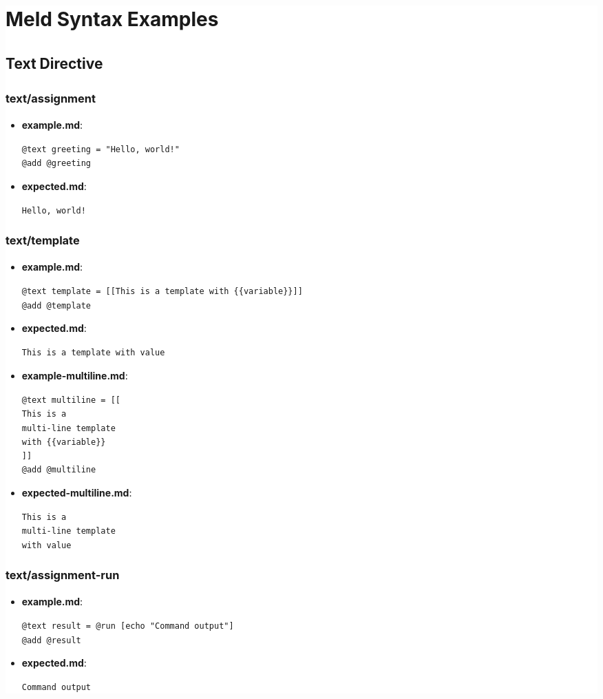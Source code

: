 # Meld Syntax Examples 

## Text Directive

### text/assignment
- **example.md**:
  ```
  @text greeting = "Hello, world!"
  @add @greeting
  ```
- **expected.md**:
  ```
  Hello, world!
  ```

### text/template
- **example.md**:
  ```
  @text template = [[This is a template with {{variable}}]]
  @add @template
  ```
- **expected.md**:
  ```
  This is a template with value
  ```
- **example-multiline.md**:
  ```
  @text multiline = [[
  This is a
  multi-line template
  with {{variable}}
  ]]
  @add @multiline
  ```
- **expected-multiline.md**:
  ```
  This is a
  multi-line template
  with value
  ```

### text/assignment-run
- **example.md**:
  ```
  @text result = @run [echo "Command output"]
  @add @result
  ```
- **expected.md**:
  ```
  Command output
  ```
